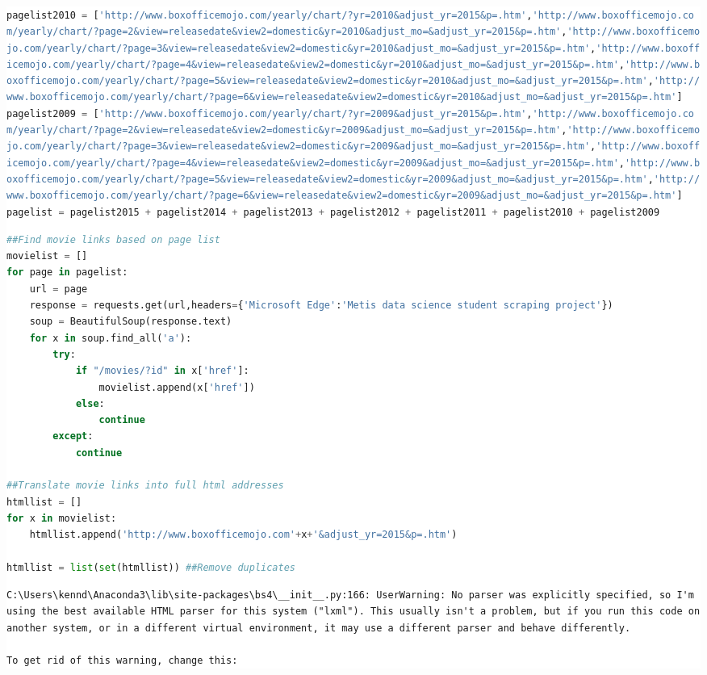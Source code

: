 ```python
pagelist2010 = ['http://www.boxofficemojo.com/yearly/chart/?yr=2010&adjust_yr=2015&p=.htm','http://www.boxofficemojo.com/yearly/chart/?page=2&view=releasedate&view2=domestic&yr=2010&adjust_mo=&adjust_yr=2015&p=.htm','http://www.boxofficemojo.com/yearly/chart/?page=3&view=releasedate&view2=domestic&yr=2010&adjust_mo=&adjust_yr=2015&p=.htm','http://www.boxofficemojo.com/yearly/chart/?page=4&view=releasedate&view2=domestic&yr=2010&adjust_mo=&adjust_yr=2015&p=.htm','http://www.boxofficemojo.com/yearly/chart/?page=5&view=releasedate&view2=domestic&yr=2010&adjust_mo=&adjust_yr=2015&p=.htm','http://www.boxofficemojo.com/yearly/chart/?page=6&view=releasedate&view2=domestic&yr=2010&adjust_mo=&adjust_yr=2015&p=.htm']
pagelist2009 = ['http://www.boxofficemojo.com/yearly/chart/?yr=2009&adjust_yr=2015&p=.htm','http://www.boxofficemojo.com/yearly/chart/?page=2&view=releasedate&view2=domestic&yr=2009&adjust_mo=&adjust_yr=2015&p=.htm','http://www.boxofficemojo.com/yearly/chart/?page=3&view=releasedate&view2=domestic&yr=2009&adjust_mo=&adjust_yr=2015&p=.htm','http://www.boxofficemojo.com/yearly/chart/?page=4&view=releasedate&view2=domestic&yr=2009&adjust_mo=&adjust_yr=2015&p=.htm','http://www.boxofficemojo.com/yearly/chart/?page=5&view=releasedate&view2=domestic&yr=2009&adjust_mo=&adjust_yr=2015&p=.htm','http://www.boxofficemojo.com/yearly/chart/?page=6&view=releasedate&view2=domestic&yr=2009&adjust_mo=&adjust_yr=2015&p=.htm']
pagelist = pagelist2015 + pagelist2014 + pagelist2013 + pagelist2012 + pagelist2011 + pagelist2010 + pagelist2009 
```


```python
##Find movie links based on page list
movielist = []
for page in pagelist:
    url = page
    response = requests.get(url,headers={'Microsoft Edge':'Metis data science student scraping project'})
    soup = BeautifulSoup(response.text)
    for x in soup.find_all('a'):
        try:
            if "/movies/?id" in x['href']:
                movielist.append(x['href'])
            else:
                continue
        except:
            continue
            
##Translate movie links into full html addresses
htmllist = []
for x in movielist:
    htmllist.append('http://www.boxofficemojo.com'+x+'&adjust_yr=2015&p=.htm')
    
htmllist = list(set(htmllist)) ##Remove duplicates
```

    C:\Users\kennd\Anaconda3\lib\site-packages\bs4\__init__.py:166: UserWarning: No parser was explicitly specified, so I'm using the best available HTML parser for this system ("lxml"). This usually isn't a problem, but if you run this code on another system, or in a different virtual environment, it may use a different parser and behave differently.
    
    To get rid of this warning, change this:
    